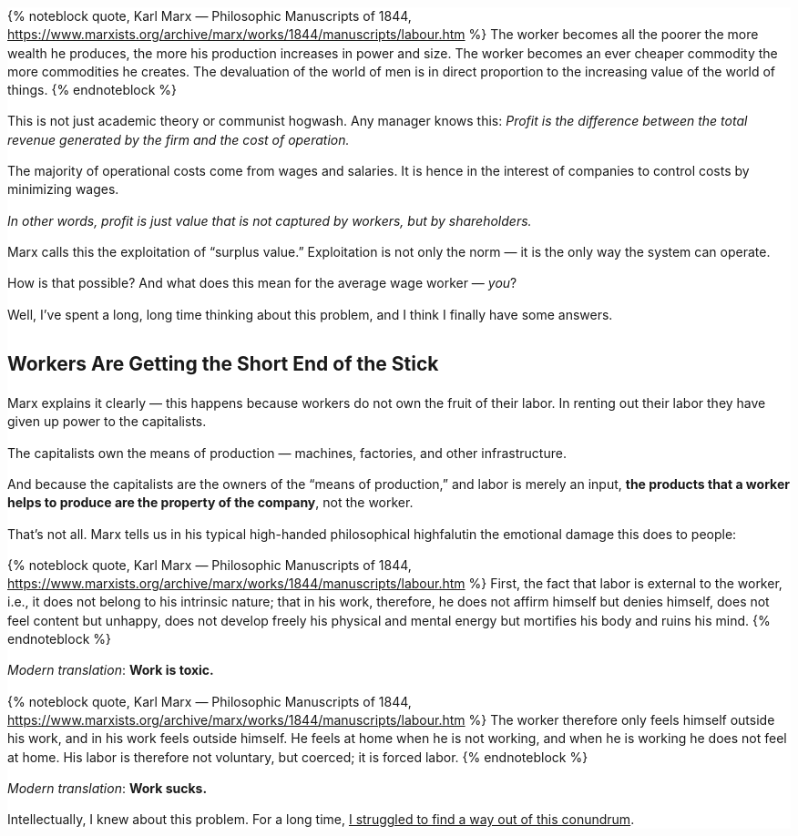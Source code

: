 {% noteblock quote, Karl Marx &mdash; Philosophic Manuscripts of 1844, https://www.marxists.org/archive/marx/works/1844/manuscripts/labour.htm %}
The worker becomes all the poorer the more wealth he produces, the more his production increases in power and size. The worker becomes an ever cheaper commodity the more commodities he creates. The devaluation of the world of men is in direct proportion to the increasing value of the world of things.
{% endnoteblock %}

 This is not just academic theory or communist hogwash. Any manager knows this: *Profit is the difference between the total revenue generated by the firm and the cost of operation.*

 The majority of operational costs come from wages and salaries. It is hence in the interest of companies to control costs by minimizing wages.

 *In other words, profit is just value that is not captured by workers, but by shareholders.*

 Marx calls this the exploitation of “surplus value.” Exploitation is not only the norm &mdash; it is the only way the system can operate.

 How is that possible? And what does this mean for the average wage worker &mdash; *you*?

 Well, I’ve spent a long, long time thinking about this problem, and I think I finally have some answers.


## Workers Are Getting the Short End of the Stick
 Marx explains it clearly &mdash; this happens because workers do not own the fruit of their labor. In renting out their labor they have given up power to the capitalists.

 The capitalists own the means of production &mdash; machines, factories, and other infrastructure.

 And because the capitalists are the owners of the “means of production,” and labor is merely an input, **the products that a worker helps to produce are the property of the company**, not the worker.

 That’s not all. Marx tells us in his typical high-handed philosophical highfalutin the emotional damage this does to people:
 
{% noteblock quote, Karl Marx &mdash; Philosophic Manuscripts of 1844, https://www.marxists.org/archive/marx/works/1844/manuscripts/labour.htm %}
First, the fact that labor is external to the worker, i.e., it does not belong to his intrinsic nature; that in his work, therefore, he does not affirm himself but denies himself, does not feel content but unhappy, does not develop freely his physical and mental energy but mortifies his body and ruins his mind.
{% endnoteblock %}

 *Modern translation*: **Work is toxic.**
 
{% noteblock quote, Karl Marx &mdash; Philosophic Manuscripts of 1844, https://www.marxists.org/archive/marx/works/1844/manuscripts/labour.htm %}
The worker therefore only feels himself outside his work, and in his work feels outside himself. He feels at home when he is not working, and when he is working he does not feel at home. His labor is therefore not voluntary, but coerced; it is forced labor.
{% endnoteblock %}

 *Modern translation*: **Work sucks.**

 Intellectually, I knew about this problem. For a long time, [I struggled to find a way out of this conundrum](https://medium.com/@alvintanwx/but-i-being-poor-have-only-my-labor-5510e1bb6c85).
